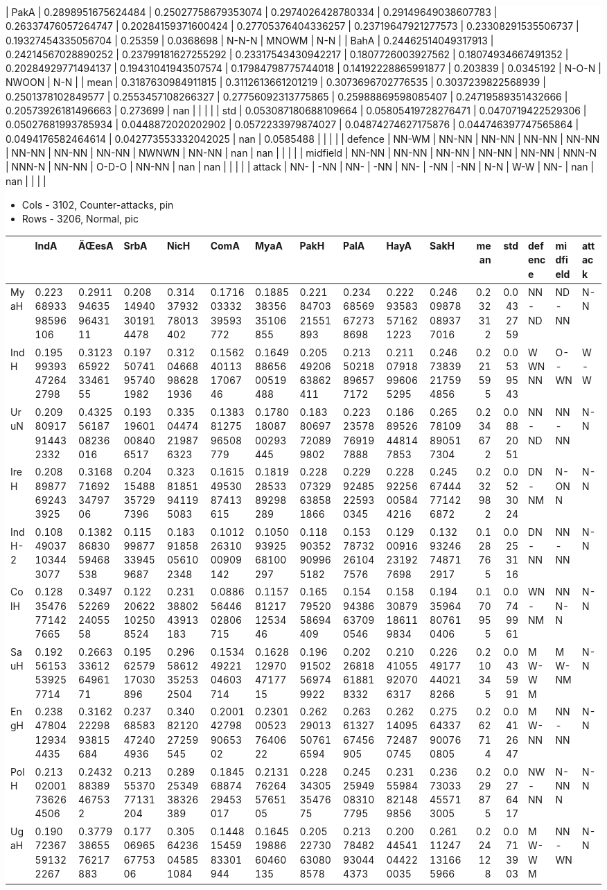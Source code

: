 | PakA     | 0.2898951675624484   | 0.25027758679353074 | 0.2974026428780334  | 0.29149649038607783 | 0.26337476057264747 | 0.20284159371600424 | 0.27705376404336257 | 0.23719647921277573  | 0.23308291535506737 | 0.19327454335056704  |   0.25359  |   0.0368698 | N-N-N     | MNOWM      | N-N      |
| BahA     | 0.24462514049317913  | 0.24214567028890252 | 0.23799181627255292 | 0.23317543430942217 | 0.1807726003927562  | 0.18074934667491352 | 0.20284929771494137 | 0.19431041943507574  | 0.17984798775744018 | 0.14192228865991877  |   0.203839 |   0.0345192 | N-O-N     | NWOON      | N-N      |
| mean     | 0.3187630984911815   | 0.3112613661201219  | 0.3073696702776535  | 0.3037239822568939  | 0.2501378102849577  | 0.2553457108266327  | 0.27756092313775865 | 0.25988869598085407  | 0.24719589351432666 | 0.20573926181496663  |   0.273699 | nan         |           |            |          |
| std      | 0.053087180688109664 | 0.05805419728276471 | 0.0470719422529306  | 0.05027681993785934 | 0.0448872020202902  | 0.0572233979874027  | 0.04874274627175876 | 0.044746397747565864 | 0.0494176582464614  | 0.042773553332042025 | nan        |   0.0585488 |           |            |          |
| defence  | NN-WM                | NN-NN               | NN-NN               | NN-NN               | NN-NN               | NN-NN               | NN-NN               | NN-NN                | NWNWN               | NN-NN                | nan        | nan         |           |            |          |
| midfield | NN-NN                | NN-NN               | NN-NN               | NN-NN               | NN-NN               | NNN-N               | NNN-N               | NN-NN                | O-D-O               | NN-NN                | nan        | nan         |           |            |          |
| attack   | NN-                  | -NN                 | NN-                 | -NN                 | NN-                 | -NN                 | -NN                 | N-N                  | W-W                 | NN-                  | nan        | nan         |           |            |          |

* Cols - 3102, Counter-attacks, pin
* Rows - 3206, Normal, pic

|          | IndA                | ÄŒesA                | SrbA                 | NicH                | ComA                | MyaA                | PakH                | PalA                | HayA                 | SakH                |       mean |         std | defence   | midfield   | attack   |
|:---------|:--------------------|:--------------------|:---------------------|:--------------------|:--------------------|:--------------------|:--------------------|:--------------------|:---------------------|:--------------------|-----------:|------------:|:----------|:-----------|:---------|
| MyaH     | 0.2236893398596106  | 0.2911946359643111  | 0.20814940301914478  | 0.3143793278013402  | 0.17160333239593772 | 0.18853835635106855 | 0.2218470321551893  | 0.23468569672738698 | 0.22293583571621223  | 0.24609878089377016 |   0.232312 |   0.0432759 | NN-ND     | ND-NN      | N-N      |
| IndH     | 0.19599393472642798 | 0.3123659223346155  | 0.19750741957401982  | 0.31204668986281936 | 0.1562401131706746  | 0.16498865600519488 | 0.2054920663862411  | 0.21350218896577172 | 0.21107918996065295  | 0.24673839217594856 |   0.221595 |   0.0539543 | WWNNN     | O--WN      | W-W      |
| UruN     | 0.20980917914432332 | 0.43255618708236016 | 0.19319601008406517  | 0.33504474219876323 | 0.13838127596508779 | 0.17801808700293445 | 0.18380697720899802 | 0.22323578769197888 | 0.18689526448147853  | 0.26578109890517304 |   0.234672 |   0.0882051 | NN-ND     | NN-NN      | N-N      |
| IreH     | 0.20889877692433925 | 0.3168716923479706  | 0.20415488357297396  | 0.32381851941195083 | 0.16154953087413615 | 0.18192853389298289 | 0.22807329638581866 | 0.22992485225930345 | 0.22892256005844216  | 0.24567444771426872 |   0.232982 |   0.0523024 | DN-NM     | N-ONN      | N-N      |
| IndH-2   | 0.10849037103443077 | 0.13828683059468538 | 0.11599877339459687  | 0.18391858056102348 | 0.10122631000909142 | 0.10509392568100297 | 0.11890352909965182 | 0.15378732261047576 | 0.12900916231927698  | 0.13293246748712917 |   0.128765 |   0.0253116 | DN-NN     | NN-NN      | N-N      |
| ColH     | 0.12835476771427665 | 0.3497522692405558  | 0.12220622102508524  | 0.2313880243913183  | 0.08865644602806715 | 0.1157812171253446  | 0.1657952058694409  | 0.15494386637090546 | 0.15830879186119834  | 0.19435964807610406 |   0.170955 |   0.0749961 | WN-NM     | NNN-N      | N-N      |
| SauH     | 0.19256153539257714 | 0.2663336126496171  | 0.1956257917030896   | 0.29658612352532504 | 0.15344922104603714 | 0.1628129704717715  | 0.19691502569749922 | 0.20226818618818332 | 0.21041055920706317  | 0.22649177440218266 |   0.210345 |   0.0435991 | MW-WM     | MW-NM      | N-N      |
| EngH     | 0.23847804129344435 | 0.31622229893815684 | 0.23768583472404936  | 0.3408212027259545  | 0.2001427989065302  | 0.2301005237640622  | 0.26229013507616594 | 0.2636132767456905  | 0.26214095724870745  | 0.27564337900760805 |   0.262714 |   0.0412647 | MW-NN     | NN-NN      | N-N      |
| PolH     | 0.21302001736264506 | 0.243288389467532   | 0.2135537077131204   | 0.2892534938326389  | 0.18456887429453017 | 0.2131762645765105  | 0.228343053547675   | 0.24525949083107795 | 0.23155984821489856  | 0.23673033455713005 |   0.229875 |   0.0276417 | NW-NN     | N-NNN      | N-N      |
| UgaH     | 0.19072367591322267 | 0.37793865576217883 | 0.177069656775306    | 0.30564236045851084 | 0.14481545983301944 | 0.16451988660460135 | 0.20522730630808578 | 0.21378482930444373 | 0.20044541044220035  | 0.26111247131665966 |   0.224128 |   0.0713903 | MW-WM     | NN-WN      | N-N      |